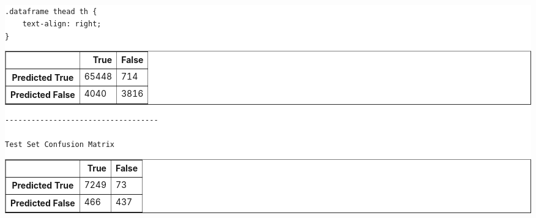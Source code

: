     .dataframe thead th {
        text-align: right;
    }
</style>
<table border="1" class="dataframe">
  <thead>
    <tr style="text-align: right;">
      <th></th>
      <th>True</th>
      <th>False</th>
    </tr>
  </thead>
  <tbody>
    <tr>
      <th>Predicted True</th>
      <td>65448</td>
      <td>714</td>
    </tr>
    <tr>
      <th>Predicted False</th>
      <td>4040</td>
      <td>3816</td>
    </tr>
  </tbody>
</table>
</div>


    -----------------------------------

    Test Set Confusion Matrix



<div>
<style scoped>
    .dataframe tbody tr th:only-of-type {
        vertical-align: middle;
    }

    .dataframe tbody tr th {
        vertical-align: top;
    }

    .dataframe thead th {
        text-align: right;
    }
</style>
<table border="1" class="dataframe">
  <thead>
    <tr style="text-align: right;">
      <th></th>
      <th>True</th>
      <th>False</th>
    </tr>
  </thead>
  <tbody>
    <tr>
      <th>Predicted True</th>
      <td>7249</td>
      <td>73</td>
    </tr>
    <tr>
      <th>Predicted False</th>
      <td>466</td>
      <td>437</td>
    </tr>